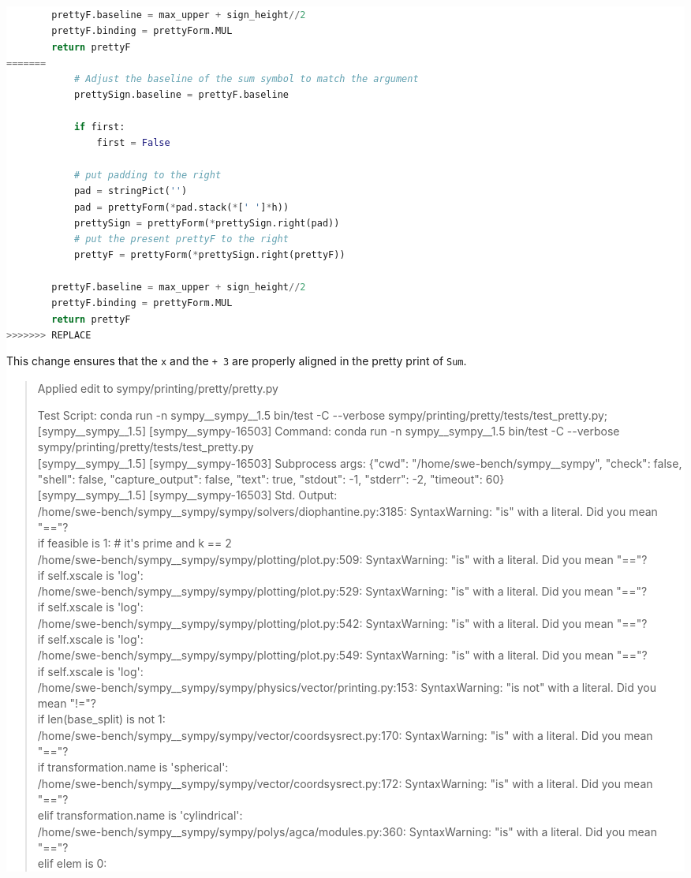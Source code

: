 ```python
        prettyF.baseline = max_upper + sign_height//2
        prettyF.binding = prettyForm.MUL
        return prettyF
=======
            # Adjust the baseline of the sum symbol to match the argument
            prettySign.baseline = prettyF.baseline

            if first:
                first = False

            # put padding to the right
            pad = stringPict('')
            pad = prettyForm(*pad.stack(*[' ']*h))
            prettySign = prettyForm(*prettySign.right(pad))
            # put the present prettyF to the right
            prettyF = prettyForm(*prettySign.right(prettyF))

        prettyF.baseline = max_upper + sign_height//2
        prettyF.binding = prettyForm.MUL
        return prettyF
>>>>>>> REPLACE
```

This change ensures that the `x` and the `+ 3` are properly aligned in the pretty print of `Sum`.

> Applied edit to sympy/printing/pretty/pretty.py  
>   
> Test Script: conda run -n sympy__sympy__1.5 bin/test -C --verbose sympy/printing/pretty/tests/test_pretty.py;  
> [sympy__sympy__1.5] [sympy__sympy-16503] Command: conda run -n sympy__sympy__1.5 bin/test -C --verbose sympy/printing/pretty/tests/test_pretty.py   
> [sympy__sympy__1.5] [sympy__sympy-16503] Subprocess args: {"cwd": "/home/swe-bench/sympy__sympy", "check": false, "shell": false, "capture_output": false, "text": true, "stdout": -1, "stderr": -2, "timeout": 60}   
> [sympy__sympy__1.5] [sympy__sympy-16503] Std. Output:  
> /home/swe-bench/sympy__sympy/sympy/solvers/diophantine.py:3185: SyntaxWarning: "is" with a literal. Did you mean "=="?  
>   if feasible is 1:  # it's prime and k == 2  
> /home/swe-bench/sympy__sympy/sympy/plotting/plot.py:509: SyntaxWarning: "is" with a literal. Did you mean "=="?  
>   if self.xscale is 'log':  
> /home/swe-bench/sympy__sympy/sympy/plotting/plot.py:529: SyntaxWarning: "is" with a literal. Did you mean "=="?  
>   if self.xscale is 'log':  
> /home/swe-bench/sympy__sympy/sympy/plotting/plot.py:542: SyntaxWarning: "is" with a literal. Did you mean "=="?  
>   if self.xscale is 'log':  
> /home/swe-bench/sympy__sympy/sympy/plotting/plot.py:549: SyntaxWarning: "is" with a literal. Did you mean "=="?  
>   if self.xscale is 'log':  
> /home/swe-bench/sympy__sympy/sympy/physics/vector/printing.py:153: SyntaxWarning: "is not" with a literal. Did you mean "!="?  
>   if len(base_split) is not 1:  
> /home/swe-bench/sympy__sympy/sympy/vector/coordsysrect.py:170: SyntaxWarning: "is" with a literal. Did you mean "=="?  
>   if transformation.name is 'spherical':  
> /home/swe-bench/sympy__sympy/sympy/vector/coordsysrect.py:172: SyntaxWarning: "is" with a literal. Did you mean "=="?  
>   elif transformation.name is 'cylindrical':  
> /home/swe-bench/sympy__sympy/sympy/polys/agca/modules.py:360: SyntaxWarning: "is" with a literal. Did you mean "=="?  
>   elif elem is 0:  
>   